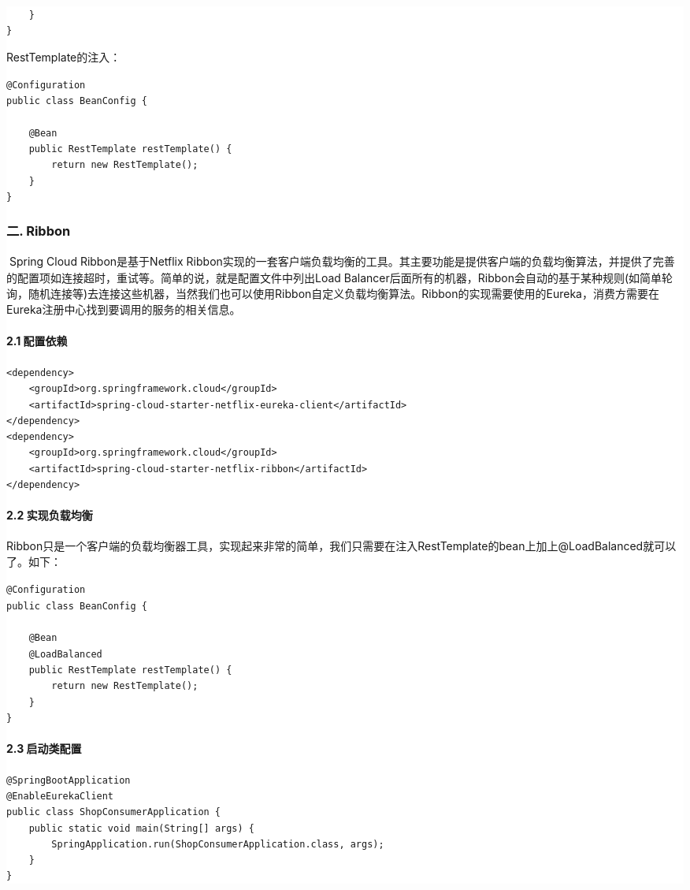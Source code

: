 ```
    }
}
```

RestTemplate的注入：

```
@Configuration
public class BeanConfig {

    @Bean
    public RestTemplate restTemplate() {
        return new RestTemplate();
    }
}
```

### 二. Ribbon

​	Spring Cloud Ribbon是基于Netflix Ribbon实现的一套客户端负载均衡的工具。其主要功能是提供客户端的负载均衡算法，并提供了完善的配置项如连接超时，重试等。简单的说，就是配置文件中列出Load Balancer后面所有的机器，Ribbon会自动的基于某种规则(如简单轮询，随机连接等)去连接这些机器，当然我们也可以使用Ribbon自定义负载均衡算法。Ribbon的实现需要使用的Eureka，消费方需要在Eureka注册中心找到要调用的服务的相关信息。

#### 2.1 配置依赖

```
<dependency>
    <groupId>org.springframework.cloud</groupId>
    <artifactId>spring-cloud-starter-netflix-eureka-client</artifactId>
</dependency>
<dependency>
    <groupId>org.springframework.cloud</groupId>
    <artifactId>spring-cloud-starter-netflix-ribbon</artifactId>
</dependency>
```

#### 2.2 实现负载均衡

​	Ribbon只是一个客户端的负载均衡器工具，实现起来非常的简单，我们只需要在注入RestTemplate的bean上加上@LoadBalanced就可以了。如下：

```
@Configuration
public class BeanConfig {

    @Bean
    @LoadBalanced
    public RestTemplate restTemplate() {
        return new RestTemplate();
    }
}
```

#### 2.3 启动类配置

```
@SpringBootApplication
@EnableEurekaClient
public class ShopConsumerApplication {
    public static void main(String[] args) {
        SpringApplication.run(ShopConsumerApplication.class, args);
    }
}
```
